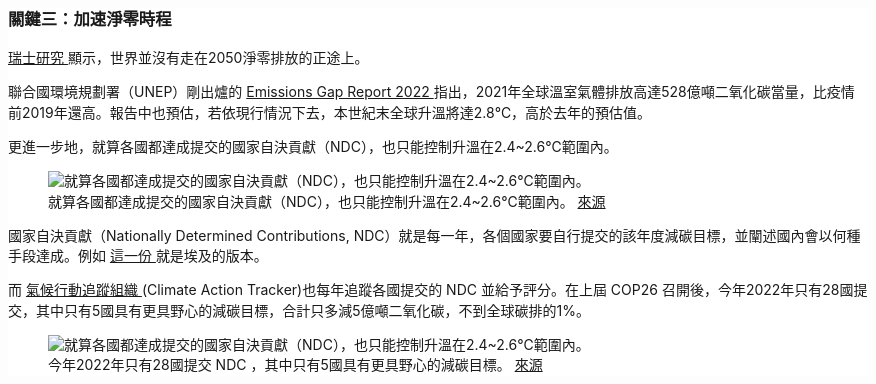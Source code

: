<h3>
    關鍵三：加速淨零時程
</h3>
<p>
    <a href="https://www.swissre.com/media/press-release/pr-20221007-USD-270-trillion-in-climate-investment-needed">
        瑞士研究
    </a>
    顯示，世界並沒有走在2050淨零排放的正途上。
</p>
<p>
    聯合國環境規劃署（UNEP）剛出爐的
    <a href="https://www.unep.org/resources/emissions-gap-report-2022">
        Emissions Gap Report 2022
    </a>
    指出，2021年全球溫室氣體排放高達528億噸二氧化碳當量，比疫情前2019年還高。報告中也預估，若依現行情況下去，本世紀末全球升溫將達2.8℃，高於去年的預估值。
</p>
<p>
    更進一步地，就算各國都達成提交的國家自決貢獻（NDC），也只能控制升溫在2.4~2.6℃範圍內。
</p>

<figure>
    <img src="/images/blog/cop27-whats-going-on/emission-gap-report.png"
        alt="就算各國都達成提交的國家自決貢獻（NDC），也只能控制升溫在2.4~2.6℃範圍內。"
        width="736"
        height="414">
    <figcaption>
        就算各國都達成提交的國家自決貢獻（NDC），也只能控制升溫在2.4~2.6℃範圍內。
        <a href="https://climateactiontracker.org/countries/">
            來源
        </a>
    </figcaption>
</figure>

<p>
    國家自決貢獻（Nationally Determined Contributions, NDC）就是每一年，各個國家要自行提交的該年度減碳目標，並闡述國內會以何種手段達成。例如
    <a href="https://unfccc.int/sites/default/files/NDC/2022-07/Egypt%20Updated%20NDC.pdf.pdf">
        這一份
    </a>
    就是埃及的版本。
</p>
<p>
    而
    <a href="https://climateactiontracker.org/countries/">
        氣候行動追蹤組織
    </a>
    (Climate Action Tracker)也每年追蹤各國提交的 NDC 並給予評分。在上屆 COP26 召開後，今年2022年只有28國提交，其中只有5國具有更具野心的減碳目標，合計只多減5億噸二氧化碳，不到全球碳排的1%。
</p>

<figure>
    <img src="/images/blog/cop27-whats-going-on/NDC-2022.png"
        alt="就算各國都達成提交的國家自決貢獻（NDC），也只能控制升溫在2.4~2.6℃範圍內。"
        width="736"
        height="414">
    <figcaption>
        今年2022年只有28國提交 NDC ，其中只有5國具有更具野心的減碳目標。
        <a href="https://climateactiontracker.org/countries/">
            來源
        </a>
    </figcaption>
</figure>
